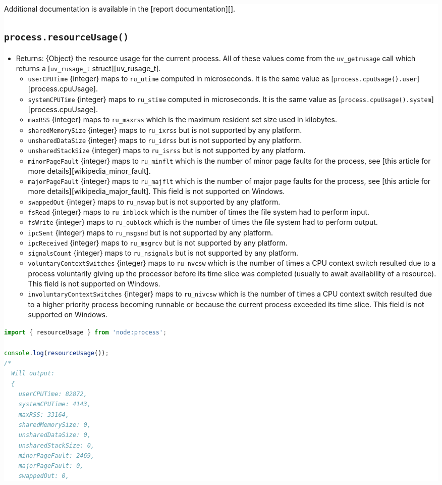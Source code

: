 Additional documentation is available in the [report documentation][].

## `process.resourceUsage()`



* Returns: {Object} the resource usage for the current process. All of these
  values come from the `uv_getrusage` call which returns
  a [`uv_rusage_t` struct][uv_rusage_t].
  * `userCPUTime` {integer} maps to `ru_utime` computed in microseconds.
    It is the same value as [`process.cpuUsage().user`][process.cpuUsage].
  * `systemCPUTime` {integer} maps to `ru_stime` computed in microseconds.
    It is the same value as [`process.cpuUsage().system`][process.cpuUsage].
  * `maxRSS` {integer} maps to `ru_maxrss` which is the maximum resident set
    size used in kilobytes.
  * `sharedMemorySize` {integer} maps to `ru_ixrss` but is not supported by
    any platform.
  * `unsharedDataSize` {integer} maps to `ru_idrss` but is not supported by
    any platform.
  * `unsharedStackSize` {integer} maps to `ru_isrss` but is not supported by
    any platform.
  * `minorPageFault` {integer} maps to `ru_minflt` which is the number of
    minor page faults for the process, see
    [this article for more details][wikipedia_minor_fault].
  * `majorPageFault` {integer} maps to `ru_majflt` which is the number of
    major page faults for the process, see
    [this article for more details][wikipedia_major_fault]. This field is not
    supported on Windows.
  * `swappedOut` {integer} maps to `ru_nswap` but is not supported by any
    platform.
  * `fsRead` {integer} maps to `ru_inblock` which is the number of times the
    file system had to perform input.
  * `fsWrite` {integer} maps to `ru_oublock` which is the number of times the
    file system had to perform output.
  * `ipcSent` {integer} maps to `ru_msgsnd` but is not supported by any
    platform.
  * `ipcReceived` {integer} maps to `ru_msgrcv` but is not supported by any
    platform.
  * `signalsCount` {integer} maps to `ru_nsignals` but is not supported by any
    platform.
  * `voluntaryContextSwitches` {integer} maps to `ru_nvcsw` which is the
    number of times a CPU context switch resulted due to a process voluntarily
    giving up the processor before its time slice was completed (usually to
    await availability of a resource). This field is not supported on Windows.
  * `involuntaryContextSwitches` {integer} maps to `ru_nivcsw` which is the
    number of times a CPU context switch resulted due to a higher priority
    process becoming runnable or because the current process exceeded its
    time slice. This field is not supported on Windows.

```mjs
import { resourceUsage } from 'node:process';

console.log(resourceUsage());
/*
  Will output:
  {
    userCPUTime: 82872,
    systemCPUTime: 4143,
    maxRSS: 33164,
    sharedMemorySize: 0,
    unsharedDataSize: 0,
    unsharedStackSize: 0,
    minorPageFault: 2469,
    majorPageFault: 0,
    swappedOut: 0,
```